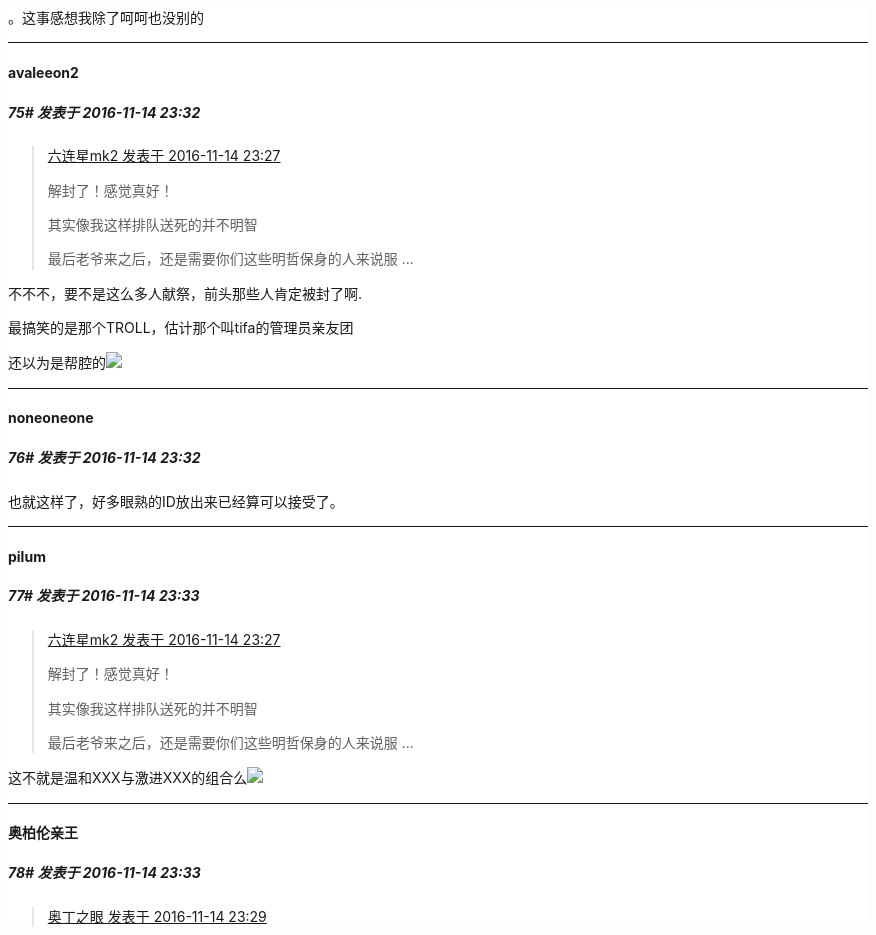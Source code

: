 
。这事感想我除了呵呵也没别的


*****

####  avaleeon2  
##### 75#       发表于 2016-11-14 23:32


<blockquote><a href="httphttps://bbs.saraba1st.com/2b/forum.php?mod=redirect&amp;goto=findpost&amp;pid=34180003&amp;ptid=1347317" target="_blank">六连星mk2 发表于 2016-11-14 23:27</a>

解封了！感觉真好！

其实像我这样排队送死的并不明智

最后老爷来之后，还是需要你们这些明哲保身的人来说服 ...</blockquote>
不不不，要不是这么多人献祭，前头那些人肯定被封了啊.


最搞笑的是那个TROLL，估计那个叫tifa的管理员亲友团


还以为是帮腔的<img src="https://static.saraba1st.com/image/smiley/face/141.gif" referrerpolicy="no-referrer">


*****

####  noneoneone  
##### 76#       发表于 2016-11-14 23:32


也就这样了，好多眼熟的ID放出来已经算可以接受了。


*****

####  pilum  
##### 77#       发表于 2016-11-14 23:33


<blockquote><a href="httphttps://bbs.saraba1st.com/2b/forum.php?mod=redirect&amp;goto=findpost&amp;pid=34180003&amp;ptid=1347317" target="_blank">六连星mk2 发表于 2016-11-14 23:27</a>

解封了！感觉真好！

其实像我这样排队送死的并不明智

最后老爷来之后，还是需要你们这些明哲保身的人来说服 ...</blockquote>
这不就是温和XXX与激进XXX的组合么<img src="https://static.saraba1st.com/image/smiley/face/141.gif" referrerpolicy="no-referrer">


*****

####  奥柏伦亲王  
##### 78#       发表于 2016-11-14 23:33


<blockquote><a href="httphttps://bbs.saraba1st.com/2b/forum.php?mod=redirect&amp;goto=findpost&amp;pid=34180027&amp;ptid=1347317" target="_blank">奥丁之眼 发表于 2016-11-14 23:29</a>
